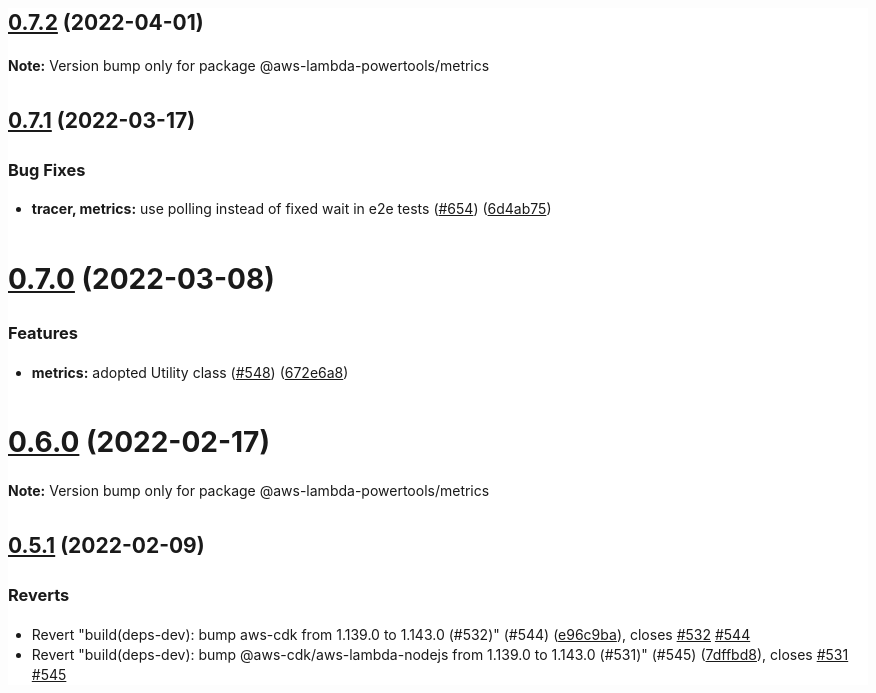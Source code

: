 

## [0.7.2](https://github.com/awslabs/aws-lambda-powertools-typescript/compare/v0.7.1...v0.7.2) (2022-04-01)

**Note:** Version bump only for package @aws-lambda-powertools/metrics





## [0.7.1](https://github.com/awslabs/aws-lambda-powertools-typescript/compare/v0.7.0...v0.7.1) (2022-03-17)


### Bug Fixes

* **tracer, metrics:** use polling instead of fixed wait in e2e tests ([#654](https://github.com/awslabs/aws-lambda-powertools-typescript/issues/654)) ([6d4ab75](https://github.com/awslabs/aws-lambda-powertools-typescript/commit/6d4ab751bc98eb823d2a68b4973fa9f8405971a2))





# [0.7.0](https://github.com/awslabs/aws-lambda-powertools-typescript/compare/v0.6.0...v0.7.0) (2022-03-08)


### Features

* **metrics:** adopted Utility class ([#548](https://github.com/awslabs/aws-lambda-powertools-typescript/issues/548)) ([672e6a8](https://github.com/awslabs/aws-lambda-powertools-typescript/commit/672e6a82a2c66f99153c63a53e9d31481afd897a))





# [0.6.0](https://github.com/awslabs/aws-lambda-powertools-typescript/compare/v0.5.1...v0.6.0) (2022-02-17)

**Note:** Version bump only for package @aws-lambda-powertools/metrics





## [0.5.1](https://github.com/awslabs/aws-lambda-powertools-typescript/compare/v0.5.0...v0.5.1) (2022-02-09)


### Reverts

* Revert "build(deps-dev): bump aws-cdk from 1.139.0 to 1.143.0 (#532)" (#544) ([e96c9ba](https://github.com/awslabs/aws-lambda-powertools-typescript/commit/e96c9ba5bd4f738e5ed7c5850e06856a8c69bff1)), closes [#532](https://github.com/awslabs/aws-lambda-powertools-typescript/issues/532) [#544](https://github.com/awslabs/aws-lambda-powertools-typescript/issues/544)
* Revert "build(deps-dev): bump @aws-cdk/aws-lambda-nodejs from 1.139.0 to 1.143.0 (#531)" (#545) ([7dffbd8](https://github.com/awslabs/aws-lambda-powertools-typescript/commit/7dffbd8708555fcc9817ea4373ccf71b0aea3c89)), closes [#531](https://github.com/awslabs/aws-lambda-powertools-typescript/issues/531) [#545](https://github.com/awslabs/aws-lambda-powertools-typescript/issues/545)
